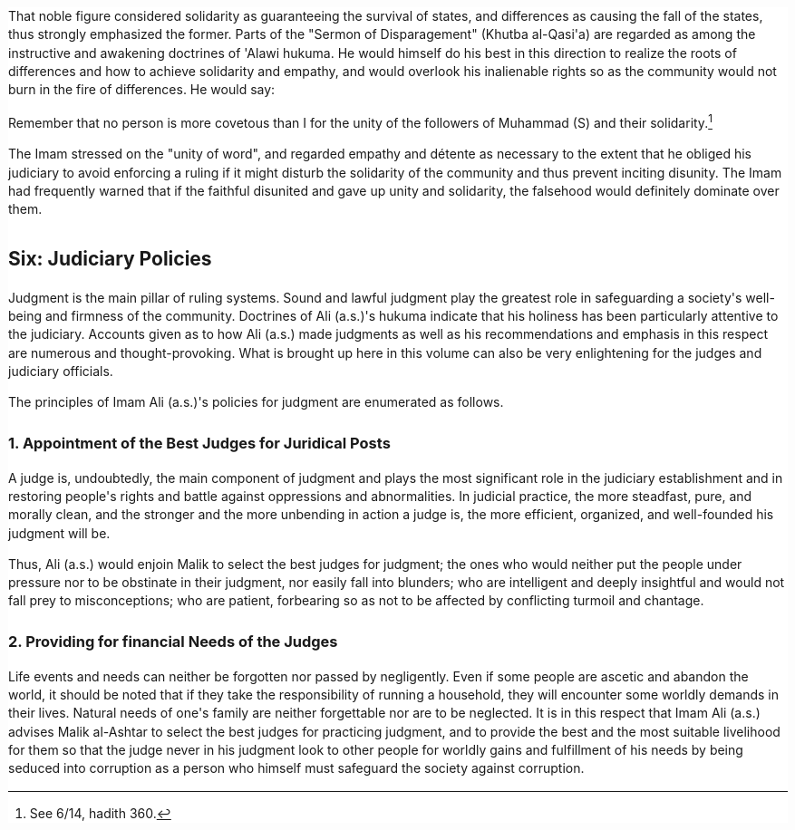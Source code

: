 That noble figure considered solidarity as guaranteeing the survival of
states, and differences as causing the fall of the states, thus strongly
emphasized the former. Parts of the "Sermon of Disparagement" (Khutba
al-Qasi'a) are regarded as among the instructive and awakening doctrines
of 'Alawi hukuma. He would himself do his best in this direction to
realize the roots of differences and how to achieve solidarity and
empathy, and would overlook his inalienable rights so as the community
would not burn in the fire of differences. He would say:

Remember that no person is more covetous than I for the unity of the
followers of Muhammad (S) and their solidarity.[^34]

The Imam stressed on the "unity of word", and regarded empathy and
détente as necessary to the extent that he obliged his judiciary to
avoid enforcing a ruling if it might disturb the solidarity of the
community and thus prevent inciting disunity. The Imam had frequently
warned that if the faithful disunited and gave up unity and solidarity,
the falsehood would definitely dominate over them.

Six: Judiciary Policies
-----------------------

Judgment is the main pillar of ruling systems. Sound and lawful judgment
play the greatest role in safeguarding a society's well-being and
firmness of the community. Doctrines of Ali (a.s.)'s hukuma indicate
that his holiness has been particularly attentive to the judiciary.
Accounts given as to how Ali (a.s.) made judgments as well as his
recommendations and emphasis in this respect are numerous and
thought-provoking. What is brought up here in this volume can also be
very enlightening for the judges and judiciary officials.

The principles of Imam Ali (a.s.)'s policies for judgment are enumerated
as follows.

### 1. Appointment of the Best Judges for Juridical Posts

A judge is, undoubtedly, the main component of judgment and plays the
most significant role in the judiciary establishment and in restoring
people's rights and battle against oppressions and abnormalities. In
judicial practice, the more steadfast, pure, and morally clean, and the
stronger and the more unbending in action a judge is, the more
efficient, organized, and well-founded his judgment will be.

Thus, Ali (a.s.) would enjoin Malik to select the best judges for
judgment; the ones who would neither put the people under pressure nor
to be obstinate in their judgment, nor easily fall into blunders; who
are intelligent and deeply insightful and would not fall prey to
misconceptions; who are patient, forbearing so as not to be affected by
conflicting turmoil and chantage.

### 2. Providing for financial Needs of the Judges

Life events and needs can neither be forgotten nor passed by
negligently. Even if some people are ascetic and abandon the world, it
should be noted that if they take the responsibility of running a
household, they will encounter some worldly demands in their lives.
Natural needs of one's family are neither forgettable nor are to be
neglected. It is in this respect that Imam Ali (a.s.) advises Malik
al-Ashtar to select the best judges for practicing judgment, and to
provide the best and the most suitable livelihood for them so that the
judge never in his judgment look to other people for worldly gains and
fulfillment of his needs by being seduced into corruption as a person
who himself must safeguard the society against corruption.


[^1]: See The Encyclopedia of Amir al-Mu'minin, III, 157 (Causes for
[^2]: See 2/4, hadith 73.
[^3]: Da'a'im al-Islam: 1/71. Friendship in the Qur'an and hadith: 259.
[^4]: Nahj al-Balagha, Sermon 198.
[^5]: Wilayat al-Faqih, pp. 192 - 3.
[^6]: See 3/3, hadith 89.
[^7]: See 3/5, hadith 102.
[^8]: See Nahj al-Balagha, letter 53.
[^9]: See Science and wisdom in the Qur'an and hadith, 1/30.
[^10]: Ibid. For more information of the texts denoting the precedence
[^11]: Ghurar al-Hikam: 3590.
[^12]: Ibid: 3835.
[^13]: See Nahj al-Balagha, Sermons 182.
[^14]: Nahj al-Balagha, Sermon 2.
[^15]: See 4/5, hadith 164.
[^16]: Ibid.
[^17]: See, Leadership in Islam, M. Muhammadi Rayshahri, pp. 391-418.
[^18]: See 5/8, hadith 208.
[^19]: See 5/11, hadith 247.
[^20]: See 5/11, hadith 249.
[^21]: See 5/14, hadith 262.
[^22]: See 5/14, hadith 262.
[^23]: See 5/16, hadith 282.
[^24]: 5/16, hadith 283.
[^25]: Shahid Murtadha Mutahhari, Sayri dar Nahjul Balagha, (Glimpses of
[^26]: Ibid. p. 119.
[^27]: See, 6/2, hadith 305.
[^28]: Kanz al-'Ummal: 5/764/14313.
[^29]: See, The Encyclopedia of Amir al-Mu'minin, IX, 474 – 75, ahadith
[^30]: Al-Qur'an, 7:157.
[^31]: See 6/3 hadith 308.
[^32]: See 6/3, hadith 310.
[^33]: See 5/11, hadith 349.
[^34]: See 6/14, hadith 360.
[^35]: See 8/4, hadith 421.
[^36]: See 7/10, hadith 394.
[^37]: Nahj al-Balagha, Sermon 27. Also, see The Encyclopedia of Amir
[^38]: See 9/2, (Forming Special Forces).
[^39]: Al-Nihaya, II, 460.
[^40]: Majama' al-Bahirayn, II, 942.
[^41]: See 9/4, hadith 499.
[^42]: Nahj al-Balagha, Aphorism 318.
[^43]: See 9/6, hadith 511.